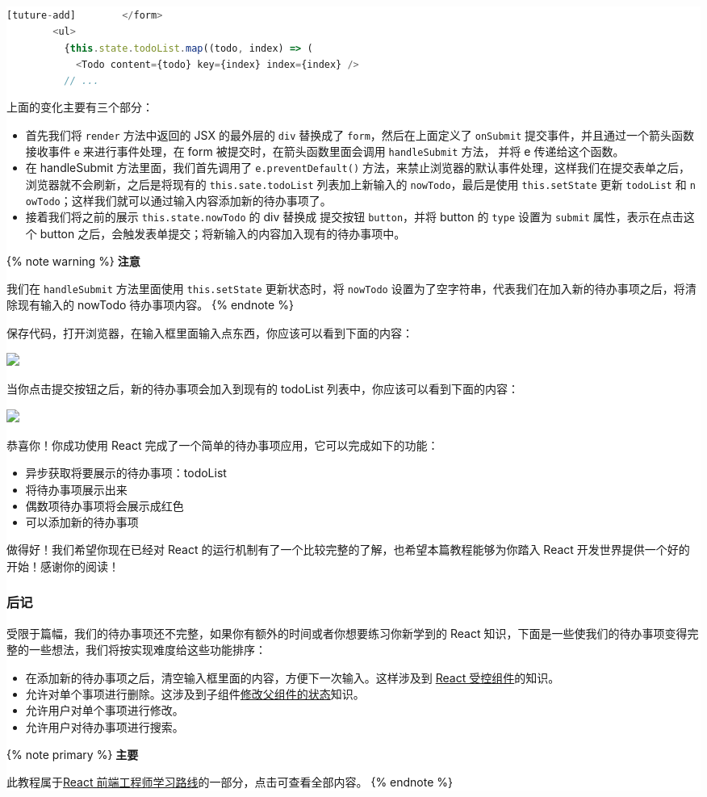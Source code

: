 ```js src/index.js https://github.com/pftom/react-quickstart-tutorial/blob/8619e9f/src/index.js 查看完整代码
[tuture-add]        </form>
        <ul>
          {this.state.todoList.map((todo, index) => (
            <Todo content={todo} key={index} index={index} />
          // ...
```

上面的变化主要有三个部分：

- 首先我们将 `render` 方法中返回的 JSX 的最外层的 `div` 替换成了 `form`，然后在上面定义了  `onSubmit` 提交事件，并且通过一个箭头函数接收事件 `e` 来进行事件处理，在 form 被提交时，在箭头函数里面会调用 `handleSubmit` 方法， 并将 e 传递给这个函数。
- 在 handleSubmit 方法里面，我们首先调用了 `e.preventDefault()` 方法，来禁止浏览器的默认事件处理，这样我们在提交表单之后，浏览器就不会刷新，之后是将现有的 `this.sate.todoList` 列表加上新输入的 `nowTodo`，最后是使用 `this.setState` 更新 `todoList` 和 `nowTodo`；这样我们就可以通过输入内容添加新的待办事项了。
- 接着我们将之前的展示 `this.state.nowTodo` 的 div 替换成 提交按钮 `button`，并将 button 的 `type` 设置为 `submit` 属性，表示在点击这个 button 之后，会触发表单提交；将新输入的内容加入现有的待办事项中。

{% note warning %}
**注意**

我们在 `handleSubmit` 方法里面使用 `this.setState` 更新状态时，将 `nowTodo` 设置为了空字符串，代表我们在加入新的待办事项之后，将清除现有输入的 nowTodo 待办事项内容。
{% endnote %}

保存代码，打开浏览器，在输入框里面输入点东西，你应该可以看到下面的内容：

![](https://static.tuture.co/c/07acf61/image-fdd2b6a88757dfa6.png)

当你点击提交按钮之后，新的待办事项会加入到现有的 todoList 列表中，你应该可以看到下面的内容：

![](https://static.tuture.co/c/07acf61/image-37a930ad1485173f.png)

恭喜你！你成功使用 React 完成了一个简单的待办事项应用，它可以完成如下的功能：

- 异步获取将要展示的待办事项：todoList
- 将待办事项展示出来
- 偶数项待办事项将会展示成红色
- 可以添加新的待办事项

做得好！我们希望你现在已经对 React 的运行机制有了一个比较完整的了解，也希望本篇教程能够为你踏入 React 开发世界提供一个好的开始！感谢你的阅读！

### 后记

受限于篇幅，我们的待办事项还不完整，如果你有额外的时间或者你想要练习你新学到的 React 知识，下面是一些使我们的待办事项变得完整的一些想法，我们将按实现难度给这些功能排序：

- 在添加新的待办事项之后，清空输入框里面的内容，方便下一次输入。这样涉及到 [React 受控组件](https://zh-hans.reactjs.org/docs/forms.html#controlled-components)的知识。
- 允许对单个事项进行删除。这涉及到子组件[修改父组件的状态](https://zh-hans.reactjs.org/docs/lifting-state-up.html)知识。
- 允许用户对单个事项进行修改。
- 允许用户对待办事项进行搜索。

{% note primary %}
**主要**

此教程属于[React 前端工程师学习路线](https://github.com/tuture-dev/react-roadmap)的一部分，点击可查看全部内容。
{% endnote %}